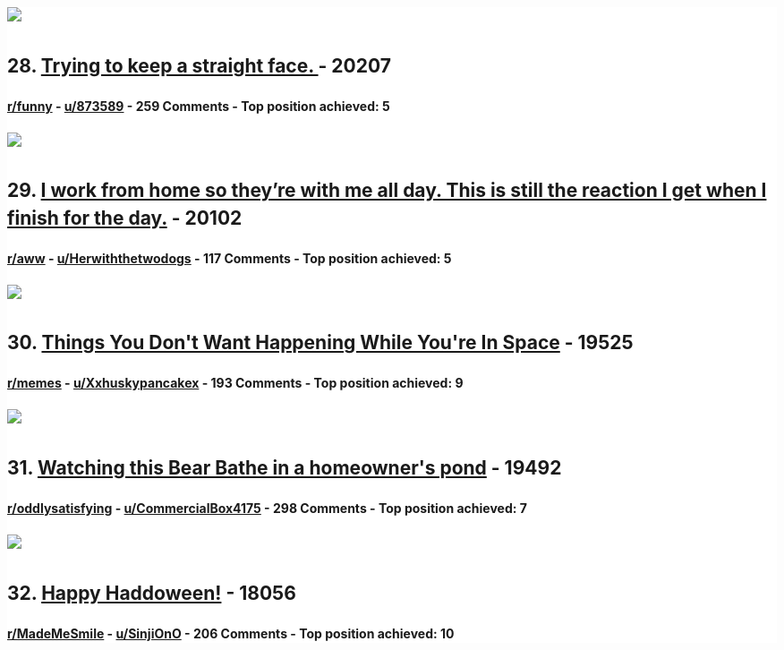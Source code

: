 <a href="https://www.silenthillmemories.net/creators/interviews/2005.08.23_sato_gamasutra_en.htm"><img src="https://b.thumbs.redditmedia.com/zVwTVbBH7UVM_q0Jj5MVJgEhjkrkhQgNdYMSFwt_jAI.jpg"></img></a>

## 28. [Trying to keep a straight face. ](http://reddit.com/r/funny/comments/17isq7q/trying_to_keep_a_straight_face/) - 20207
#### [r/funny](http://reddit.com/r/funny) - [u/873589](http://reddit.com/u/873589) - 259 Comments - Top position achieved: 5

<a href="https://v.redd.it/vsgkuna4t1xb1"><img src="https://external-preview.redd.it/bHdkNXhuMTR0MXhiMZmt4APmmoZ3_oi3Rw53QEjIPnl8D9nerzZujdgZzWqk.png?width=140&amp;height=88&amp;crop=140:88,smart&amp;format=jpg&amp;v=enabled&amp;lthumb=true&amp;s=645507345a048704d5ff30cfc0b06b1367a49d77"></img></a>

## 29. [I work from home so they’re with me all day. This is still the reaction I get when I finish for the day.](http://reddit.com/r/aww/comments/17j97ff/i_work_from_home_so_theyre_with_me_all_day_this/) - 20102
#### [r/aww](http://reddit.com/r/aww) - [u/Herwiththetwodogs](http://reddit.com/u/Herwiththetwodogs) - 117 Comments - Top position achieved: 5

<a href="https://v.redd.it/ei6j2ds3q6xb1"><img src="https://external-preview.redd.it/eDE3czdwNjNxNnhiMcy4TCb3Cv-RjCDdrwdUsTHg70WFHh01dhpdLAYOSXak.png?width=140&amp;height=140&amp;crop=140:140,smart&amp;format=jpg&amp;v=enabled&amp;lthumb=true&amp;s=4f841ac93595ba0ec4f637c4542677a9a9d89c7c"></img></a>

## 30. [Things You Don't Want Happening While You're In Space](http://reddit.com/r/memes/comments/17j0ldu/things_you_dont_want_happening_while_youre_in/) - 19525
#### [r/memes](http://reddit.com/r/memes) - [u/Xxhuskypancakex](http://reddit.com/u/Xxhuskypancakex) - 193 Comments - Top position achieved: 9

<a href="https://i.redd.it/75exmd3ei4xb1.png"><img src="https://b.thumbs.redditmedia.com/b-bQcI2HRi5lnnEHZySWn5nlP6aZBRnp_uc_sbckYus.jpg"></img></a>

## 31. [Watching this Bear Bathe in a homeowner's pond](http://reddit.com/r/oddlysatisfying/comments/17j2pkj/watching_this_bear_bathe_in_a_homeowners_pond/) - 19492
#### [r/oddlysatisfying](http://reddit.com/r/oddlysatisfying) - [u/CommercialBox4175](http://reddit.com/u/CommercialBox4175) - 298 Comments - Top position achieved: 7

<a href="https://v.redd.it/wpg5tc4065xb1"><img src="https://b.thumbs.redditmedia.com/VAEh5gD0TLLdj8-TYheRFnRKIhhPBpu-IUrMP2hz1mo.jpg"></img></a>

## 32. [Happy Haddoween!](http://reddit.com/r/MadeMeSmile/comments/17j4esw/happy_haddoween/) - 18056
#### [r/MadeMeSmile](http://reddit.com/r/MadeMeSmile) - [u/SinjiOnO](http://reddit.com/u/SinjiOnO) - 206 Comments - Top position achieved: 10
